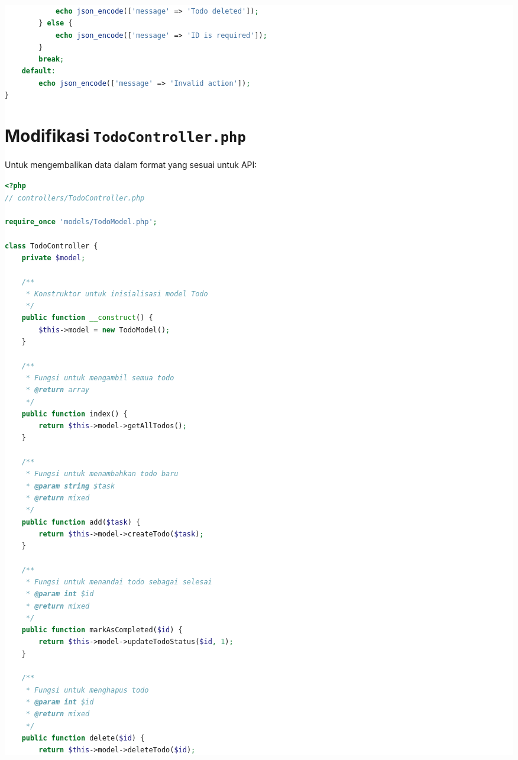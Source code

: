 ```php
            echo json_encode(['message' => 'Todo deleted']);
        } else {
            echo json_encode(['message' => 'ID is required']);
        }
        break;
    default:
        echo json_encode(['message' => 'Invalid action']);
}
``` 

# Modifikasi `TodoController.php` 

Untuk mengembalikan data dalam format yang sesuai untuk API:

```php
<?php
// controllers/TodoController.php

require_once 'models/TodoModel.php';

class TodoController {
    private $model;

    /**
     * Konstruktor untuk inisialisasi model Todo
     */
    public function __construct() {
        $this->model = new TodoModel();
    }

    /**
     * Fungsi untuk mengambil semua todo
     * @return array
     */
    public function index() {
        return $this->model->getAllTodos();
    }

    /**
     * Fungsi untuk menambahkan todo baru
     * @param string $task
     * @return mixed
     */
    public function add($task) {
        return $this->model->createTodo($task);
    }

    /**
     * Fungsi untuk menandai todo sebagai selesai
     * @param int $id
     * @return mixed
     */
    public function markAsCompleted($id) {
        return $this->model->updateTodoStatus($id, 1);
    }

    /**
     * Fungsi untuk menghapus todo
     * @param int $id
     * @return mixed
     */
    public function delete($id) {
        return $this->model->deleteTodo($id);
```